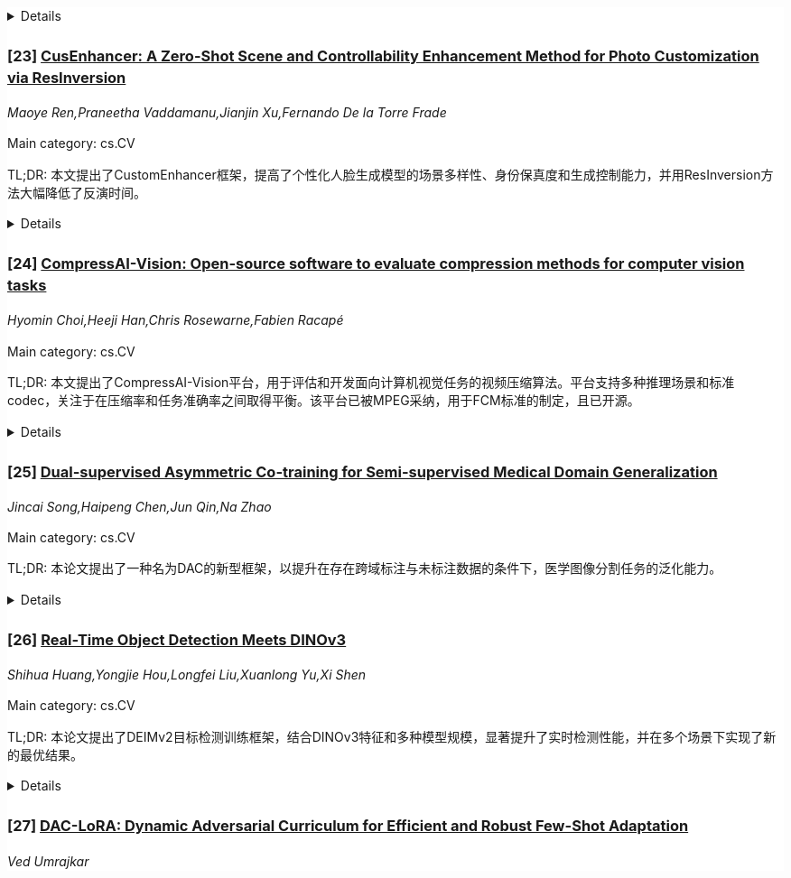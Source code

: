 
<details><summary>Details</summary></details>


### [23] [CusEnhancer: A Zero-Shot Scene and Controllability Enhancement Method for Photo Customization via ResInversion](https://arxiv.org/abs/2509.20775)
*Maoye Ren,Praneetha Vaddamanu,Jianjin Xu,Fernando De la Torre Frade*

Main category: cs.CV

TL;DR: 本文提出了CustomEnhancer框架，提高了个性化人脸生成模型的场景多样性、身份保真度和生成控制能力，并用ResInversion方法大幅降低了反演时间。


<details><summary>Details</summary></details>


### [24] [CompressAI-Vision: Open-source software to evaluate compression methods for computer vision tasks](https://arxiv.org/abs/2509.20777)
*Hyomin Choi,Heeji Han,Chris Rosewarne,Fabien Racapé*

Main category: cs.CV

TL;DR: 本文提出了CompressAI-Vision平台，用于评估和开发面向计算机视觉任务的视频压缩算法。平台支持多种推理场景和标准codec，关注于在压缩率和任务准确率之间取得平衡。该平台已被MPEG采纳，用于FCM标准的制定，且已开源。


<details><summary>Details</summary></details>


### [25] [Dual-supervised Asymmetric Co-training for Semi-supervised Medical Domain Generalization](https://arxiv.org/abs/2509.20785)
*Jincai Song,Haipeng Chen,Jun Qin,Na Zhao*

Main category: cs.CV

TL;DR: 本论文提出了一种名为DAC的新型框架，以提升在存在跨域标注与未标注数据的条件下，医学图像分割任务的泛化能力。


<details><summary>Details</summary></details>


### [26] [Real-Time Object Detection Meets DINOv3](https://arxiv.org/abs/2509.20787)
*Shihua Huang,Yongjie Hou,Longfei Liu,Xuanlong Yu,Xi Shen*

Main category: cs.CV

TL;DR: 本论文提出了DEIMv2目标检测训练框架，结合DINOv3特征和多种模型规模，显著提升了实时检测性能，并在多个场景下实现了新的最优结果。


<details><summary>Details</summary></details>


### [27] [DAC-LoRA: Dynamic Adversarial Curriculum for Efficient and Robust Few-Shot Adaptation](https://arxiv.org/abs/2509.20792)
*Ved Umrajkar*
